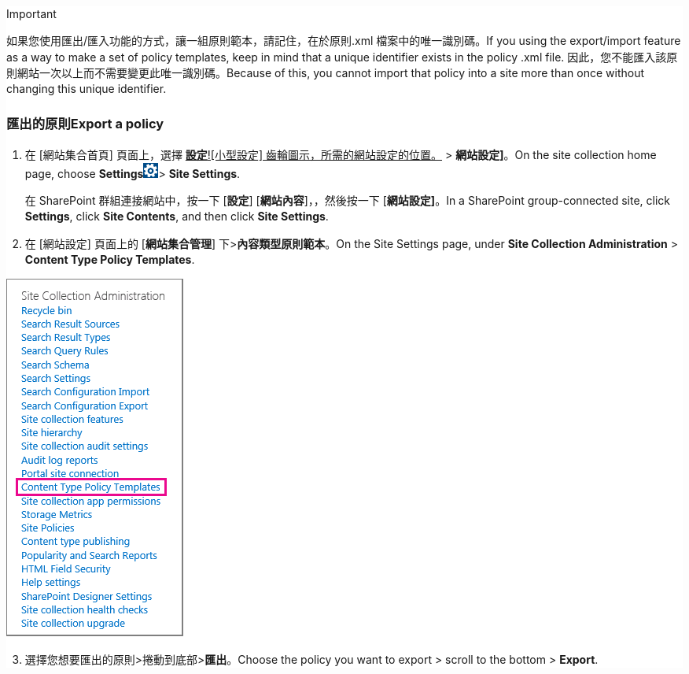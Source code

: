 > [!IMPORTANT]
>  <span data-ttu-id="8d740-283">如果您使用匯出/匯入功能的方式，讓一組原則範本，請記住，在於原則.xml 檔案中的唯一識別碼。</span><span class="sxs-lookup"><span data-stu-id="8d740-283">If you using the export/import feature as a way to make a set of policy templates, keep in mind that a unique identifier exists in the policy .xml file.</span></span> <span data-ttu-id="8d740-284">因此，您不能匯入該原則網站一次以上而不需要變更此唯一識別碼。</span><span class="sxs-lookup"><span data-stu-id="8d740-284">Because of this, you cannot import that policy into a site more than once without changing this unique identifier.</span></span> 
  
### <a name="export-a-policy"></a><span data-ttu-id="8d740-285">匯出的原則</span><span class="sxs-lookup"><span data-stu-id="8d740-285">Export a policy</span></span>
<span data-ttu-id="8d740-286"><a name="__toc260646790"> </a></span><span class="sxs-lookup"><span data-stu-id="8d740-286"></span></span>

1. <span data-ttu-id="8d740-287">在 [網站集合首頁] 頁面上，選擇 [**設定**![小型設定] 齒輪圖示，所需的網站設定的位置。](media/a47a06c3-83fb-46b2-9c52-d1bad63e3e60.png) \> **網站設定]**。</span><span class="sxs-lookup"><span data-stu-id="8d740-287">On the site collection home page, choose **Settings**![Small Settings gear that took the place of Site Settings.](media/a47a06c3-83fb-46b2-9c52-d1bad63e3e60.png)\> **Site Settings**.</span></span>
    
    <span data-ttu-id="8d740-288">在 SharePoint 群組連接網站中，按一下 [**設定**] [**網站內容**]，，然後按一下 [**網站設定]**。</span><span class="sxs-lookup"><span data-stu-id="8d740-288">In a SharePoint group-connected site, click **Settings**, click **Site Contents**, and then click **Site Settings**.</span></span> 
    
2. <span data-ttu-id="8d740-289">在 [網站設定] 頁面上的 [**網站集合管理**] 下\>**內容類型原則範本**。</span><span class="sxs-lookup"><span data-stu-id="8d740-289">On the Site Settings page, under **Site Collection Administration** \> **Content Type Policy Templates**.</span></span> 
  
![在 [網站設定] 頁面上的內容類型原則範本連結](media/26d3466a-23ec-443f-88f0-2aaff38e992b.png)
  
3. <span data-ttu-id="8d740-291">選擇您想要匯出的原則\>捲動到底部\>**匯出**。</span><span class="sxs-lookup"><span data-stu-id="8d740-291">Choose the policy you want to export \> scroll to the bottom \> **Export**.</span></span>
    